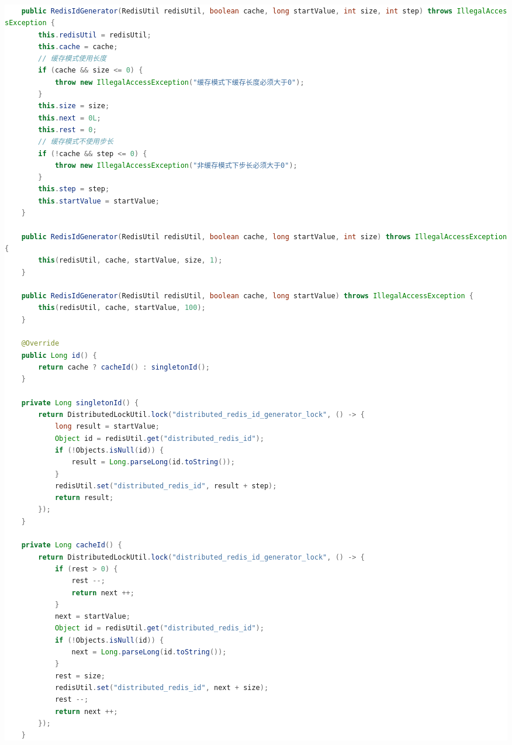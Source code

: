    ```java
       public RedisIdGenerator(RedisUtil redisUtil, boolean cache, long startValue, int size, int step) throws IllegalAccessException {
           this.redisUtil = redisUtil;
           this.cache = cache;
           // 缓存模式使用长度
           if (cache && size <= 0) {
               throw new IllegalAccessException("缓存模式下缓存长度必须大于0");
           }
           this.size = size;
           this.next = 0L;
           this.rest = 0;
           // 缓存模式不使用步长
           if (!cache && step <= 0) {
               throw new IllegalAccessException("非缓存模式下步长必须大于0");
           }
           this.step = step;
           this.startValue = startValue;
       }
   
       public RedisIdGenerator(RedisUtil redisUtil, boolean cache, long startValue, int size) throws IllegalAccessException {
           this(redisUtil, cache, startValue, size, 1);
       }
   
       public RedisIdGenerator(RedisUtil redisUtil, boolean cache, long startValue) throws IllegalAccessException {
           this(redisUtil, cache, startValue, 100);
       }
   
       @Override
       public Long id() {
           return cache ? cacheId() : singletonId();
       }
   
       private Long singletonId() {
           return DistributedLockUtil.lock("distributed_redis_id_generator_lock", () -> {
               long result = startValue;
               Object id = redisUtil.get("distributed_redis_id");
               if (!Objects.isNull(id)) {
                   result = Long.parseLong(id.toString());
               }
               redisUtil.set("distributed_redis_id", result + step);
               return result;
           });
       }
   
       private Long cacheId() {
           return DistributedLockUtil.lock("distributed_redis_id_generator_lock", () -> {
               if (rest > 0) {
                   rest --;
                   return next ++;
               }
               next = startValue;
               Object id = redisUtil.get("distributed_redis_id");
               if (!Objects.isNull(id)) {
                   next = Long.parseLong(id.toString());
               }
               rest = size;
               redisUtil.set("distributed_redis_id", next + size);
               rest --;
               return next ++;
           });
       }
   ```